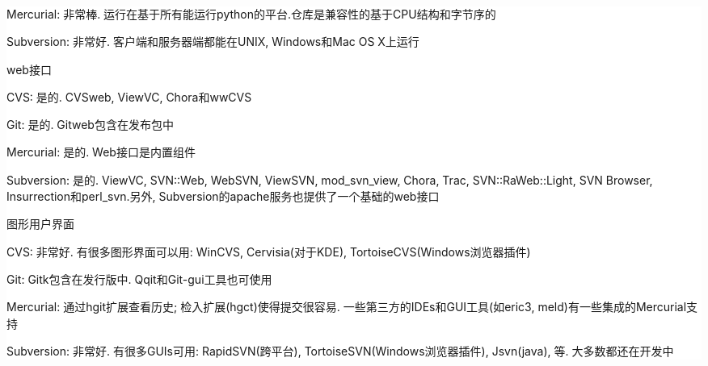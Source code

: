       
       
        

Mercurial: 非常棒. 运行在基于所有能运行python的平台.仓库是兼容性的基于CPU结构和字节序的

      
       
        

Subversion: 非常好. 客户端和服务器端都能在UNIX, Windows和Mac OS X上运行

      
          

      
        

web接口

      
       
        

CVS: 是的. CVSweb, ViewVC, Chora和wwCVS

      
       
        

Git: 是的. Gitweb包含在发布包中

      
       
        

Mercurial: 是的. Web接口是内置组件

      
       
        

Subversion: 是的. ViewVC, SVN::Web, WebSVN, ViewSVN, mod_svn_view, Chora, Trac, SVN::RaWeb::Light, SVN Browser, Insurrection和perl_svn.另外, Subversion的apache服务也提供了一个基础的web接口

      
          

      
        

图形用户界面

      
       
        

CVS: 非常好. 有很多图形界面可以用: WinCVS, Cervisia(对于KDE), TortoiseCVS(Windows浏览器插件)

      
       
        

Git: Gitk包含在发行版中. Qqit和Git-gui工具也可使用

      
       
        

Mercurial: 通过hgit扩展查看历史; 检入扩展(hgct)使得提交很容易. 一些第三方的IDEs和GUI工具(如eric3, meld)有一些集成的Mercurial支持

      
       
        

Subversion: 非常好. 有很多GUIs可用: RapidSVN(跨平台), TortoiseSVN(Windows浏览器插件), Jsvn(java), 等. 大多数都还在开发中

      
       
